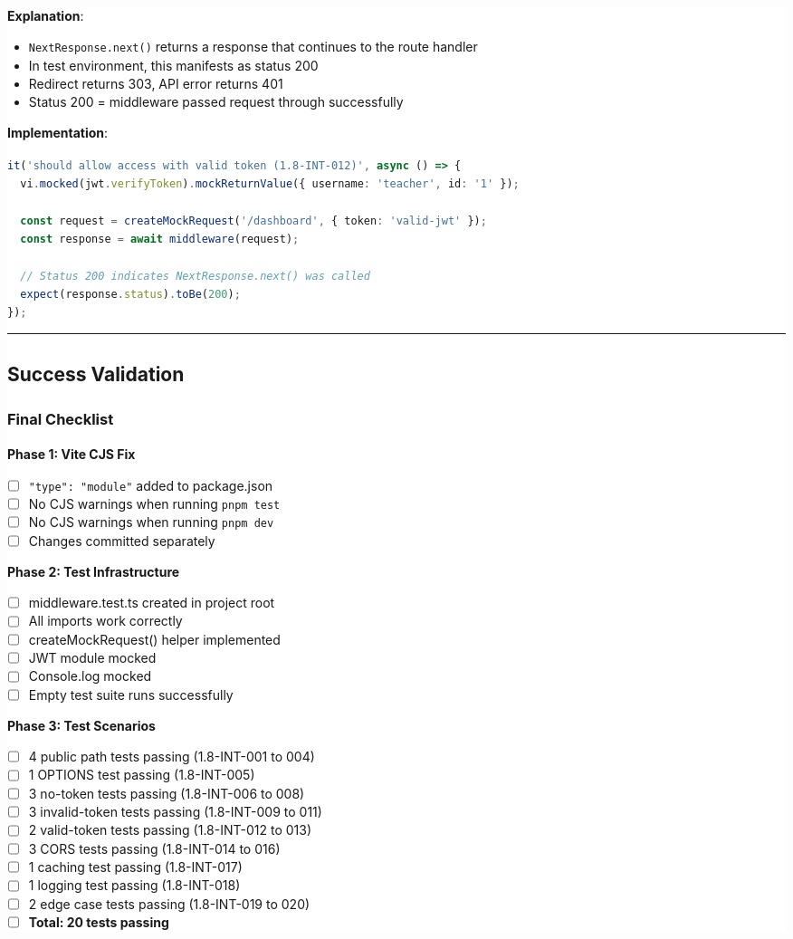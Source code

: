 **Explanation**:

- `NextResponse.next()` returns a response that continues to the route handler
- In test environment, this manifests as status 200
- Redirect returns 303, API error returns 401
- Status 200 = middleware passed request through successfully

**Implementation**:

```typescript
it('should allow access with valid token (1.8-INT-012)', async () => {
  vi.mocked(jwt.verifyToken).mockReturnValue({ username: 'teacher', id: '1' });

  const request = createMockRequest('/dashboard', { token: 'valid-jwt' });
  const response = await middleware(request);

  // Status 200 indicates NextResponse.next() was called
  expect(response.status).toBe(200);
});
```

---

## Success Validation

### Final Checklist

**Phase 1: Vite CJS Fix**

- [ ] `"type": "module"` added to package.json
- [ ] No CJS warnings when running `pnpm test`
- [ ] No CJS warnings when running `pnpm dev`
- [ ] Changes committed separately

**Phase 2: Test Infrastructure**

- [ ] middleware.test.ts created in project root
- [ ] All imports work correctly
- [ ] createMockRequest() helper implemented
- [ ] JWT module mocked
- [ ] Console.log mocked
- [ ] Empty test suite runs successfully

**Phase 3: Test Scenarios**

- [ ] 4 public path tests passing (1.8-INT-001 to 004)
- [ ] 1 OPTIONS test passing (1.8-INT-005)
- [ ] 3 no-token tests passing (1.8-INT-006 to 008)
- [ ] 3 invalid-token tests passing (1.8-INT-009 to 011)
- [ ] 2 valid-token tests passing (1.8-INT-012 to 013)
- [ ] 3 CORS tests passing (1.8-INT-014 to 016)
- [ ] 1 caching test passing (1.8-INT-017)
- [ ] 1 logging test passing (1.8-INT-018)
- [ ] 2 edge case tests passing (1.8-INT-019 to 020)
- [ ] **Total: 20 tests passing**
